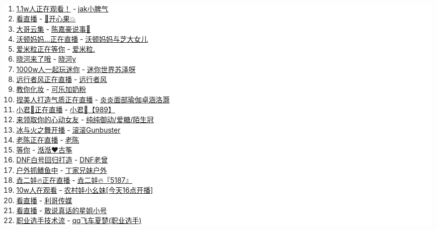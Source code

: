 1. [1.1w人正在观看！](https://webcast.amemv.com/webcast/reflow/6944219950231997192) - [jak小脾气](https://www.iesdouyin.com/share/user/101559434831?sec_uid=MS4wLjABAAAAdR7-htx3JEKTJRTQuhDBzRcyDIqdLvvsQuYMZdLpAD0)
1. [看直播](https://webcast.amemv.com/webcast/reflow/6944287933444786984) - [🌈开心果💥](https://www.iesdouyin.com/share/user/98092107978?sec_uid=MS4wLjABAAAAHJAjRbvZDYWq_E4klIdO4I6UVAnFrDnflJNs261kjy8)
1. [大哥云集](https://webcast.amemv.com/webcast/reflow/6944263583563877128) - [陈嘉豪说事🍂](https://www.iesdouyin.com/share/user/96371067577?sec_uid=MS4wLjABAAAABwtcYcjxOa2eSOmKrP0q3asTr6E1B9C0nlPpAEszjk4)
1. [沃顿妈妈...正在直播](https://webcast.amemv.com/webcast/reflow/6944285359098333984) - [沃顿妈妈与芝大女儿](https://www.iesdouyin.com/share/user/105491349260?sec_uid=MS4wLjABAAAAZXboUAZ19aX-US87ANITIeySPR1yrxmeGk0xxqvWNrM)
1. [爱米粒正在等你](https://webcast.amemv.com/webcast/reflow/6944251183615855392) - [爱米粒.](https://www.iesdouyin.com/share/user/62317672505?sec_uid=MS4wLjABAAAAISJ4xJ0jNIs7a4KOgGi_SGnEMw6gKmRJBBteriUI2Cs)
1. [晓河来了哦](https://webcast.amemv.com/webcast/reflow/6944286164878674724) - [晓河y](https://www.iesdouyin.com/share/user/2656068053253972?sec_uid=MS4wLjABAAAAgdpzhNoYqVi6KBe9Jg_HxA4QAHn_4jEcEe6QMChrq2xrcHUR4p1Nw5ajQQ9Mit6o)
1. [1000w人一起玩迷你](https://webcast.amemv.com/webcast/reflow/6944266648744463135) - [迷你世界苏泽呀](https://www.iesdouyin.com/share/user/2660469864938612?sec_uid=MS4wLjABAAAAk1kDnOYkxT6aIczdE_yhZ2WWjxuIfiqQCb6sxfnZF6WBFlBXsNyPSARaXRKz_F1P)
1. [远行者风正在直播](https://webcast.amemv.com/webcast/reflow/6944237884337589028) - [远行者风](https://www.iesdouyin.com/share/user/34810041221531?sec_uid=MS4wLjABAAAADff_51fZnvRo3mWRQqRWUMomB_jJfDjuD5NNaxQvO5A)
1. [教你化妆](https://webcast.amemv.com/webcast/reflow/6944273246262954766) - [可乐加奶粉](https://www.iesdouyin.com/share/user/63674975374?sec_uid=MS4wLjABAAAAnNrqKRDoBZah8_lMksR6uBQmc1P7aEeK1gqb4wkOmoA)
1. [捏美人打造气质正在直播](https://webcast.amemv.com/webcast/reflow/6944269339713358592) - [炎炎面部瑜伽卓涵洛灏](https://www.iesdouyin.com/share/user/1019983042185104?sec_uid=MS4wLjABAAAALDCsKAMf6LSlvBJH5FX_HW-3aDEaG5VgYFrkOf6OjP5BLVnQ0xsoqbclHI98khLg)
1. [小君🐷正在直播](https://webcast.amemv.com/webcast/reflow/6944257981399829262) - [小君🐷【989】](https://www.iesdouyin.com/share/user/64016363615?sec_uid=MS4wLjABAAAA3CIM81sbzW1tX52xhSdXnv1BNDgHlCFHZu3R9y_5ueE)
1. [来领取你的心动女友](https://webcast.amemv.com/webcast/reflow/6944271641736563488) - [纯纯御动/爱糖/陌生冠](https://www.iesdouyin.com/share/user/3518856573752327?sec_uid=MS4wLjABAAAAd-1vvdz49DEJ_dJtZTZjRL4XTz50XLdpr_97aKjIGH90Onnrkv25GetU_rsZ94Uu)
1. [冰与火之舞开播](https://webcast.amemv.com/webcast/reflow/6944274322085120781) - [滚滚Gunbuster](https://www.iesdouyin.com/share/user/98197091381?sec_uid=MS4wLjABAAAAaselkZ062HY-g-_-lbJVhzgvuvnLwnldd3fShCQYAwI)
1. [老陈正在直播](https://webcast.amemv.com/webcast/reflow/6944264107516283683) - [老陈](https://www.iesdouyin.com/share/user/3623612384033012?sec_uid=MS4wLjABAAAAnZCc09RtIDdV69W3XXaJnK5Og0GPtbkauGIIRFu0JOGNoHP6-fj_Y27acVwwe6FC)
1. [等你](https://webcast.amemv.com/webcast/reflow/6944247516921613069) - [湉湉❤️古筝](https://www.iesdouyin.com/share/user/4476819357568157?sec_uid=MS4wLjABAAAAzXtn3dXPyTsBRfQ6qjt1DNXFuniztmOp3s8DK5mKQmrHR6AOLRBIGNftE-JReaEx)
1. [DNF白号回归打造](https://webcast.amemv.com/webcast/reflow/6944276424261896991) - [DNF老曾](https://www.iesdouyin.com/share/user/64456185317?sec_uid=MS4wLjABAAAAe_xa3gNpM-2I2A1Oeyk2qn8wIaVFwsAKkYKNrxIVaS0)
1. [户外抓鳝鱼中](https://webcast.amemv.com/webcast/reflow/6944278875962657544) - [丁家兄妹户外](https://www.iesdouyin.com/share/user/2462561079408535?sec_uid=MS4wLjABAAAACq3P6rhFlK6-iGw3xIYP5ncS2IFLYvdbFND5Nupe9aK1xSwX6bzCl4H65RdTgJvH)
1. [垚二娃🔥正在直播](https://webcast.amemv.com/webcast/reflow/6944273495698524969) - [垚二娃🔥『5187』](https://www.iesdouyin.com/share/user/97605545317?sec_uid=MS4wLjABAAAAdsE0fWiwOPPn-oo06PXFVqpxItPi3hKxjKPbcu-JGk0)
1. [10w人在观看](https://webcast.amemv.com/webcast/reflow/6944240860670266146) - [农村娃小幺妹[今天16点开播]](https://www.iesdouyin.com/share/user/1820429190704942?sec_uid=MS4wLjABAAAAofy5QxGFcn5sagyrHtBBoKBPB4xkLREE5m-bG74-RfwlI62N04MEhjHQPXWL2rs4)
1. [看直播](https://webcast.amemv.com/webcast/reflow/6944263692683184899) - [利哥传媒](https://www.iesdouyin.com/share/user/3131035442236493?sec_uid=MS4wLjABAAAAdVCqM_TCe-nMJAahkjsBmFDyurwVsuYvnqc1h0M8Xd6bIoUehQU-2VjL2IZna0Tl)
1. [看直播](https://webcast.amemv.com/webcast/reflow/6944278283705944870) - [敢说真话的星姐小号](https://www.iesdouyin.com/share/user/4195362713899820?sec_uid=MS4wLjABAAAAPkAey-wG8Xr_b9rYhH-eMvh1fOphr24JRVd5cyKTYASM9ScNzlqrhbV4LBGcfRjj)
1. [职业选手技术流](https://webcast.amemv.com/webcast/reflow/6944273480783563550) - [qq飞车夏楚(职业选手)](https://www.iesdouyin.com/share/user/1820405627104552?sec_uid=MS4wLjABAAAAi--t0PPE2bT5QY0CK_3T7RqMIOQoY-KffrzhNQGMo4Pg45yfvMOw0uMe_trVcYDn)